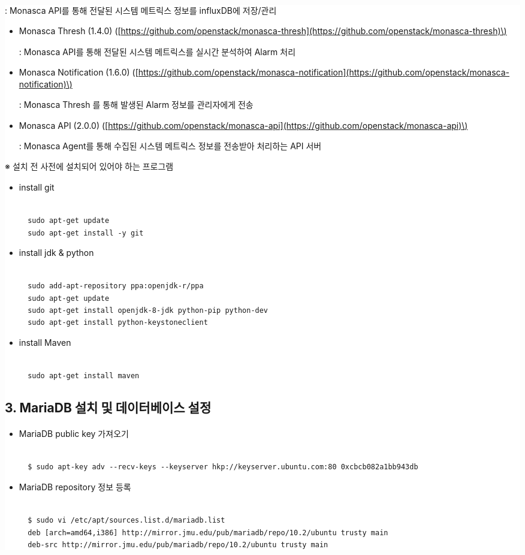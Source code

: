    : Monasca API를 통해 전달된 시스템 메트릭스 정보를 influxDB에 저장/관리

* Monasca Thresh \(1.4.0\) \([https://github.com/openstack/monasca-thresh](https://github.com/openstack/monasca-thresh)\)

   : Monasca API를 통해 전달된 시스템 메트릭스를 실시간 분석하여 Alarm 처리

* Monasca Notification \(1.6.0\) \([https://github.com/openstack/monasca-notification](https://github.com/openstack/monasca-notification)\)

   : Monasca Thresh 를 통해 발생된 Alarm 정보를 관리자에게 전송

* Monasca API \(2.0.0\) \([https://github.com/openstack/monasca-api](https://github.com/openstack/monasca-api)\)

   : Monasca Agent를 통해 수집된 시스템 메트릭스 정보를 전송받아 처리하는 API 서버

※ 설치 전 사전에 설치되어 있어야 하는 프로그램  


* install git

  ```text
    
    sudo apt-get update
    sudo apt-get install -y git      
  ```

* install jdk & python

  ```text
         
    sudo add-apt-repository ppa:openjdk-r/ppa
    sudo apt-get update
    sudo apt-get install openjdk-8-jdk python-pip python-dev
    sudo apt-get install python-keystoneclient
  ```

* install Maven

  ```text

    sudo apt-get install maven
  ```

## 3.    MariaDB 설치 및 데이터베이스 설정

* MariaDB public key 가져오기

  ```text
       
    $ sudo apt-key adv --recv-keys --keyserver hkp://keyserver.ubuntu.com:80 0xcbcb082a1bb943db
  ```

* MariaDB repository 정보 등록

  ```text

    $ sudo vi /etc/apt/sources.list.d/mariadb.list
    deb [arch=amd64,i386] http://mirror.jmu.edu/pub/mariadb/repo/10.2/ubuntu trusty main
    deb-src http://mirror.jmu.edu/pub/mariadb/repo/10.2/ubuntu trusty main
  ```

